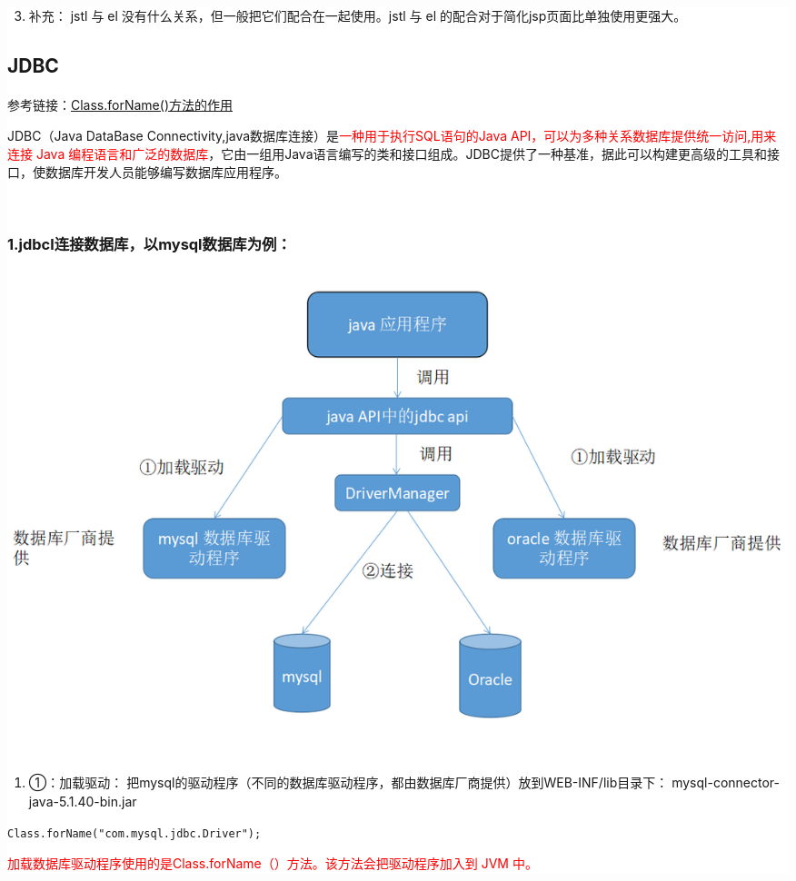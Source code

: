 

3. 补充：
jstl 与 el 没有什么关系，但一般把它们配合在一起使用。jstl 与 el 的配合对于简化jsp页面比单独使用更强大。



## JDBC

参考链接：[Class.forName()方法的作用](http://blog.csdn.net/angus_17/article/details/8020652)


JDBC（Java DataBase Connectivity,java数据库连接）是<font color="red">一种用于执行SQL语句的Java API，可以为多种关系数据库提供统一访问,用来连接 Java 编程语言和广泛的数据库</font>，它由一组用Java语言编写的类和接口组成。JDBC提供了一种基准，据此可以构建更高级的工具和接口，使数据库开发人员能够编写数据库应用程序。

<br/>

### 1.jdbcl连接数据库，以mysql数据库为例：

![jdbc_1.png](../img/javaweb_img/jdbc_1.png)

1. ①：加载驱动：
把mysql的驱动程序（不同的数据库驱动程序，都由数据库厂商提供）放到WEB-INF/lib目录下： 
mysql-connector-java-5.1.40-bin.jar

`Class.forName("com.mysql.jdbc.Driver");`

<font color="red">加载数据库驱动程序使用的是Class.forName（）方法。该方法会把驱动程序加入到 JVM 中。 </font>
